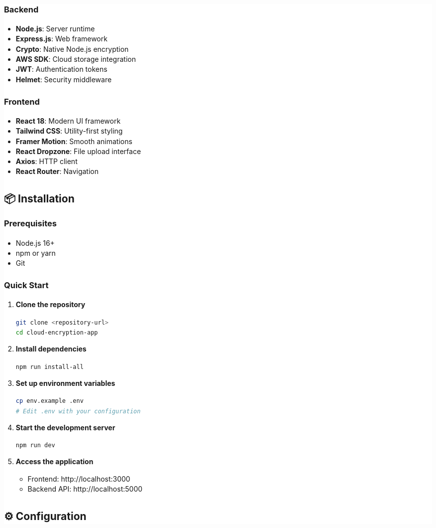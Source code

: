 ### Backend
- **Node.js**: Server runtime
- **Express.js**: Web framework
- **Crypto**: Native Node.js encryption
- **AWS SDK**: Cloud storage integration
- **JWT**: Authentication tokens
- **Helmet**: Security middleware

### Frontend
- **React 18**: Modern UI framework
- **Tailwind CSS**: Utility-first styling
- **Framer Motion**: Smooth animations
- **React Dropzone**: File upload interface
- **Axios**: HTTP client
- **React Router**: Navigation

## 📦 Installation

### Prerequisites
- Node.js 16+ 
- npm or yarn
- Git

### Quick Start

1. **Clone the repository**
   ```bash
   git clone <repository-url>
   cd cloud-encryption-app
   ```

2. **Install dependencies**
   ```bash
   npm run install-all
   ```

3. **Set up environment variables**
   ```bash
   cp env.example .env
   # Edit .env with your configuration
   ```

4. **Start the development server**
   ```bash
   npm run dev
   ```

5. **Access the application**
   - Frontend: http://localhost:3000
   - Backend API: http://localhost:5000

## ⚙️ Configuration
